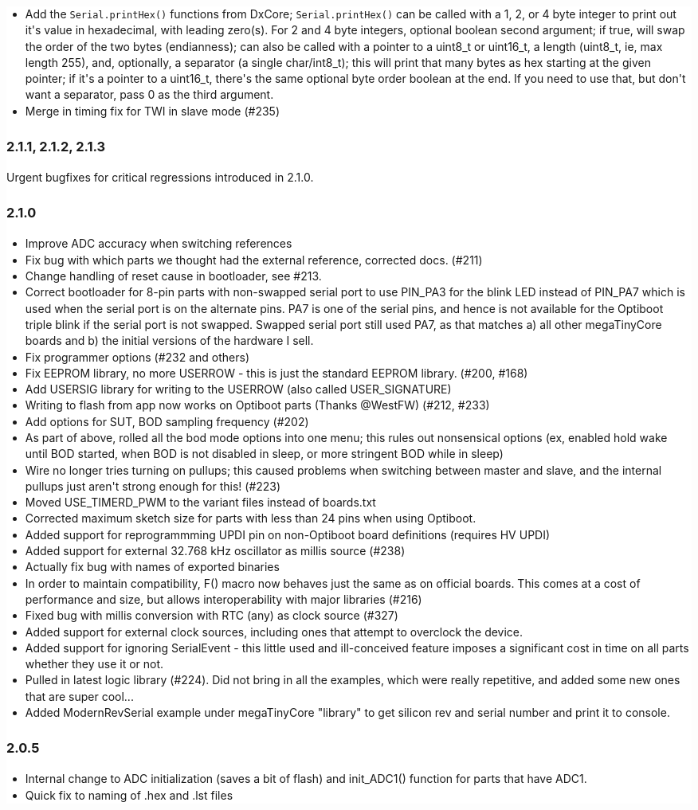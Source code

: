 * Add the `Serial.printHex()` functions from DxCore; `Serial.printHex()` can be called with a 1, 2, or 4 byte integer to print out it's value in hexadecimal, with leading zero(s). For 2 and 4 byte integers, optional boolean second argument; if true, will swap the order of the two bytes (endianness); can also be called with a pointer to a uint8_t or uint16_t, a length (uint8_t, ie, max length 255), and, optionally, a separator (a single char/int8_t); this will print that many bytes as hex starting at the given pointer; if it's a pointer to a uint16_t, there's the same optional byte order boolean at the end. If you need to use that, but don't want a separator, pass 0 as the third argument.
* Merge in timing fix for TWI in slave mode (#235)

### 2.1.1, 2.1.2, 2.1.3
Urgent bugfixes for critical regressions introduced in 2.1.0.

### 2.1.0
* Improve ADC accuracy when switching references
* Fix bug with which parts we thought had the external reference, corrected docs. (#211)
* Change handling of reset cause in bootloader, see #213.
* Correct bootloader for 8-pin parts with non-swapped serial port to use PIN_PA3 for the blink LED instead of PIN_PA7 which is used when the serial port is on the alternate pins. PA7 is one of the serial pins, and hence is not available for the Optiboot triple blink if the serial port is not swapped. Swapped serial port still used PA7, as that matches a) all other megaTinyCore boards and b) the initial versions of the hardware I sell.
* Fix programmer options (#232 and others)
* Fix EEPROM library, no more USERROW - this is just the standard EEPROM library. (#200, #168)
* Add USERSIG library for writing to the USERROW (also called USER_SIGNATURE)
* Writing to flash from app now works on Optiboot parts (Thanks @WestFW) (#212, #233)
* Add options for SUT, BOD sampling frequency (#202)
* As part of above, rolled all the bod mode options into one menu; this rules out nonsensical options (ex, enabled hold wake until BOD started, when BOD is not disabled in sleep, or more stringent BOD while in sleep)
* Wire no longer tries turning on pullups; this caused problems when switching between master and slave, and the internal pullups just aren't strong enough for this! (#223)
* Moved USE_TIMERD_PWM to the variant files instead of boards.txt
* Corrected maximum sketch size for parts with less than 24 pins when using Optiboot.
* Added support for reprogrammming UPDI pin on non-Optiboot board definitions (requires HV UPDI)
* Added support for external 32.768 kHz oscillator as millis source (#238)
* Actually fix bug with names of exported binaries
* In order to maintain compatibility, F() macro now behaves just the same as on official boards. This comes at a cost of performance and size, but allows interoperability with major libraries (#216)
* Fixed bug with millis conversion with RTC (any) as clock source (#327)
* Added support for external clock sources, including ones that attempt to overclock the device.
* Added support for ignoring SerialEvent - this little used and ill-conceived feature imposes a significant cost in time on all parts whether they use it or not.
* Pulled in latest logic library (#224). Did not bring in all the examples, which were really repetitive, and added some new ones that are super cool...
* Added ModernRevSerial example under megaTinyCore "library" to get silicon rev and serial number and print it to console.

### 2.0.5
* Internal change to ADC initialization (saves a bit of flash) and init_ADC1() function for parts that have ADC1.
* Quick fix to naming of .hex and .lst files
